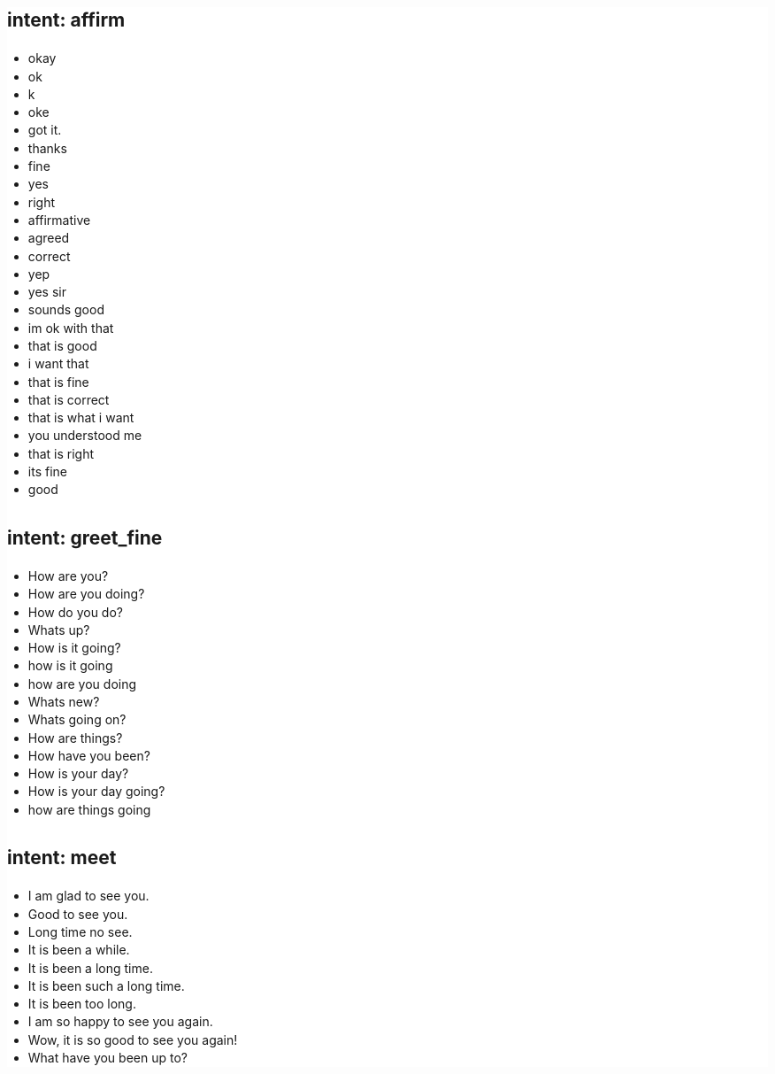 ## intent: affirm
- okay
- ok
- k
- oke
- got it.
- thanks
- fine
- yes
- right
- affirmative
- agreed
- correct
- yep
- yes sir
- sounds good
- im ok with that
- that is good
- i want that
- that is fine
- that is correct
- that is what i want
- you understood me
- that is right
- its fine
- good

## intent: greet_fine
- How are you?
- How are you doing?
- How do you do?
- Whats up?
- How is it going?
- how is it going
- how are you doing
- Whats new?
- Whats going on?
- How are things?
- How have you been?
- How is your day?
- How is your day going?
- how are things going

## intent: meet



- I am glad to see you.
- Good to see you.
- Long time no see.
- It is been a while.
- It is been a long time.
- It is been such a long time.
- It is been too long.
- I am so happy to see you again.
- Wow, it is so good to see you again!
- What have you been up to?
